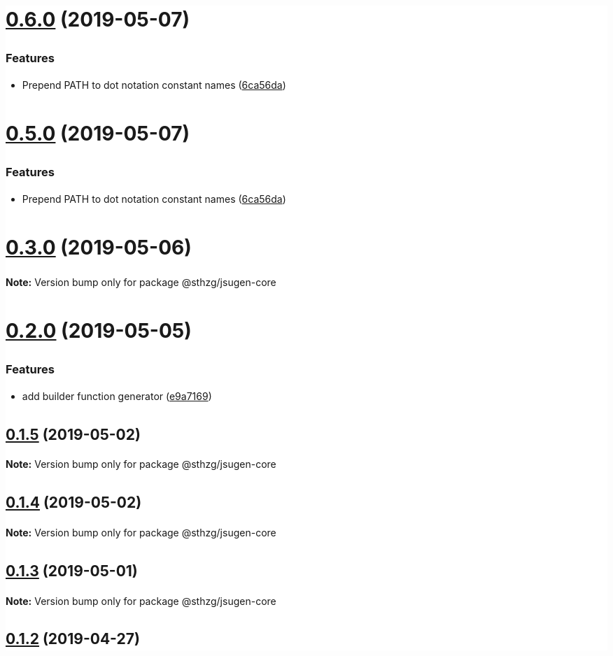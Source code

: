 # [0.6.0](https://github.com/sthzg/jsugen/compare/v0.3.0...v0.6.0) (2019-05-07)

### Features

- Prepend PATH to dot notation constant names ([6ca56da](https://github.com/sthzg/jsugen/commit/6ca56da))

# [0.5.0](https://github.com/sthzg/jsugen/compare/v0.3.0...v0.5.0) (2019-05-07)

### Features

- Prepend PATH to dot notation constant names ([6ca56da](https://github.com/sthzg/jsugen/commit/6ca56da))

# [0.3.0](https://github.com/sthzg/jsugen/compare/v0.2.0...v0.3.0) (2019-05-06)

**Note:** Version bump only for package @sthzg/jsugen-core

# [0.2.0](https://github.com/sthzg/jsugen/compare/v0.1.5...v0.2.0) (2019-05-05)

### Features

- add builder function generator ([e9a7169](https://github.com/sthzg/jsugen/commit/e9a7169))

## [0.1.5](https://github.com/sthzg/jsugen/compare/v0.1.4...v0.1.5) (2019-05-02)

**Note:** Version bump only for package @sthzg/jsugen-core

## [0.1.4](https://github.com/sthzg/jsugen/compare/v0.1.3...v0.1.4) (2019-05-02)

**Note:** Version bump only for package @sthzg/jsugen-core

## [0.1.3](https://github.com/sthzg/jsugen/compare/v0.1.2...v0.1.3) (2019-05-01)

**Note:** Version bump only for package @sthzg/jsugen-core

## [0.1.2](https://github.com/sthzg/jsugen/compare/v0.1.1...v0.1.2) (2019-04-27)
